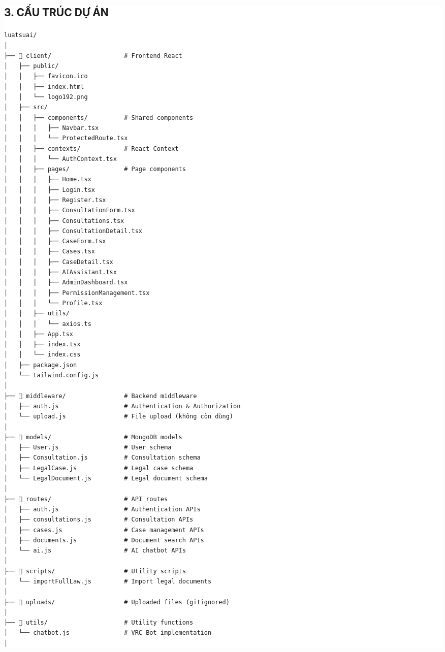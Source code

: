 
## 3. CẤU TRÚC DỰ ÁN

```
luatsuai/
│
├── 📁 client/                    # Frontend React
│   ├── public/
│   │   ├── favicon.ico
│   │   ├── index.html
│   │   └── logo192.png
│   ├── src/
│   │   ├── components/          # Shared components
│   │   │   ├── Navbar.tsx
│   │   │   └── ProtectedRoute.tsx
│   │   ├── contexts/            # React Context
│   │   │   └── AuthContext.tsx
│   │   ├── pages/               # Page components
│   │   │   ├── Home.tsx
│   │   │   ├── Login.tsx
│   │   │   ├── Register.tsx
│   │   │   ├── ConsultationForm.tsx
│   │   │   ├── Consultations.tsx
│   │   │   ├── ConsultationDetail.tsx
│   │   │   ├── CaseForm.tsx
│   │   │   ├── Cases.tsx
│   │   │   ├── CaseDetail.tsx
│   │   │   ├── AIAssistant.tsx
│   │   │   ├── AdminDashboard.tsx
│   │   │   ├── PermissionManagement.tsx
│   │   │   └── Profile.tsx
│   │   ├── utils/
│   │   │   └── axios.ts
│   │   ├── App.tsx
│   │   ├── index.tsx
│   │   └── index.css
│   ├── package.json
│   └── tailwind.config.js
│
├── 📁 middleware/                # Backend middleware
│   ├── auth.js                  # Authentication & Authorization
│   └── upload.js                # File upload (không còn dùng)
│
├── 📁 models/                    # MongoDB models
│   ├── User.js                  # User schema
│   ├── Consultation.js          # Consultation schema
│   ├── LegalCase.js             # Legal case schema
│   └── LegalDocument.js         # Legal document schema
│
├── 📁 routes/                    # API routes
│   ├── auth.js                  # Authentication APIs
│   ├── consultations.js         # Consultation APIs
│   ├── cases.js                 # Case management APIs
│   ├── documents.js             # Document search APIs
│   └── ai.js                    # AI chatbot APIs
│
├── 📁 scripts/                   # Utility scripts
│   └── importFullLaw.js         # Import legal documents
│
├── 📁 uploads/                   # Uploaded files (gitignored)
│
├── 📁 utils/                     # Utility functions
│   └── chatbot.js               # VRC Bot implementation
│
```